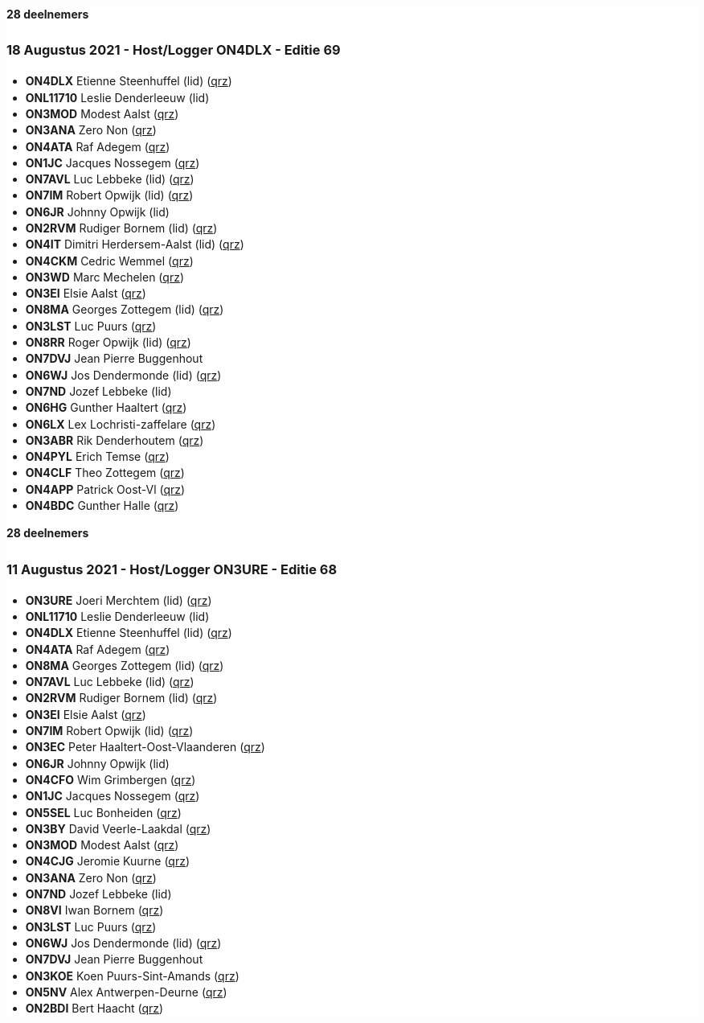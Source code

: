**28 deelnemers**

### **18 Augustus 2021** - Host/Logger ON4DLX - **Editie 69**
* **ON4DLX** Etienne Steenhuffel (lid) ([qrz](https://www.qrz.com/db/on4dlx))
* **ONL11710** Leslie Denderleeuw (lid)
* **ON3MOD** Modest Aalst ([qrz](https://www.qrz.com/db/on3mod))
* **ON3ANA** Zero Non ([qrz](https://www.qrz.com/db/on3ana))
* **ON4ATA** Raf Adegem ([qrz](https://www.qrz.com/db/on4ata))
* **ON1JC** Jacques Nossegem ([qrz](https://www.qrz.com/db/on1jc))
* **ON7AVL** Luc Lebbeke (lid) ([qrz](https://www.qrz.com/db/on7avl))
* **ON7IM** Robert Opwijk (lid) ([qrz](https://www.qrz.com/db/on7im))
* **ON6JR** Johnny Opwijk (lid)
* **ON2RVM** Rudiger Bornem (lid) ([qrz](https://www.qrz.com/db/on2rvm))
* **ON4IT** Dimitri Herdersem-Aalst (lid) ([qrz](https://www.qrz.com/db/on4it))
* **ON4CKM** Cedric Wemmel ([qrz](https://www.qrz.com/db/on4ckm))
* **ON3WD** Marc Mechelen ([qrz](https://www.qrz.com/db/on3wd))
* **ON3EI** Elsie Aalst ([qrz](https://www.qrz.com/db/on3ei))
* **ON8MA** Georges Zottegem (lid) ([qrz](https://www.qrz.com/db/on8ma))
* **ON3LST** Luc Puurs ([qrz](https://www.qrz.com/db/on3lst))
* **ON8RR** Roger Opwijk (lid) ([qrz](https://www.qrz.com/db/on8rr))
* **ON7DVJ** Jean Pierre Buggenhout
* **ON6WJ** Jos Dendermonde (lid) ([qrz](https://www.qrz.com/db/on6wj))
* **ON7ND** Jozef Lebbeke (lid)
* **ON6HG** Gunther Haaltert ([qrz](https://www.qrz.com/db/on6hg))
* **ON6LX** Lex Lochristi-zaffelare ([qrz](https://www.qrz.com/db/on6lx))
* **ON3ABR** Rik Denderhoutem ([qrz](https://www.qrz.com/db/on3abr))
* **ON4PYL** Erich Temse ([qrz](https://www.qrz.com/db/on4pyl))
* **ON4CLF** Theo Zottegem ([qrz](https://www.qrz.com/db/on4clf))
* **ON4APP** Patrick Oost-Vl ([qrz](https://www.qrz.com/db/on4app))
* **ON4BDC** Gunther Halle ([qrz](https://www.qrz.com/db/on4bdc))

**28 deelnemers**

### **11 Augustus 2021** - Host/Logger ON3URE - **Editie 68**
* **ON3URE** Joeri Merchtem (lid) ([qrz](https://www.qrz.com/db/on3ure))
* **ONL11710** Leslie Denderleeuw (lid)
* **ON4DLX** Etienne Steenhuffel (lid) ([qrz](https://www.qrz.com/db/on4dlx))
* **ON4ATA** Raf Adegem ([qrz](https://www.qrz.com/db/on4ata))
* **ON8MA** Georges Zottegem (lid) ([qrz](https://www.qrz.com/db/on8ma))
* **ON7AVL** Luc Lebbeke (lid) ([qrz](https://www.qrz.com/db/on7avl))
* **ON2RVM** Rudiger Bornem (lid) ([qrz](https://www.qrz.com/db/on2rvm))
* **ON3EI** Elsie Aalst ([qrz](https://www.qrz.com/db/on3ei))
* **ON7IM** Robert Opwijk (lid) ([qrz](https://www.qrz.com/db/on7im))
* **ON3EC** Peter Haaltert-Oost-Vlaanderen ([qrz](https://www.qrz.com/db/on3ec))
* **ON6JR** Johnny Opwijk (lid)
* **ON4CFO** Wim Grimbergen ([qrz](https://www.qrz.com/db/on4cfo))
* **ON1JC** Jacques Nossegem ([qrz](https://www.qrz.com/db/on1jc))
* **ON5SEL** Luc Bonheiden ([qrz](https://www.qrz.com/db/on5sel))
* **ON3BY** David Veerle-Laakdal ([qrz](https://www.qrz.com/db/on3by))
* **ON3MOD** Modest Aalst ([qrz](https://www.qrz.com/db/on3mod))
* **ON4CJG** Jeromie Kuurne ([qrz](https://www.qrz.com/db/on4cjg))
* **ON3ANA** Zero Non ([qrz](https://www.qrz.com/db/on3ana))
* **ON7ND** Jozef Lebbeke (lid)
* **ON8VI** Iwan Bornem ([qrz](https://www.qrz.com/db/on8vi))
* **ON3LST** Luc Puurs ([qrz](https://www.qrz.com/db/on3lst))
* **ON6WJ** Jos Dendermonde (lid) ([qrz](https://www.qrz.com/db/on6wj))
* **ON7DVJ** Jean Pierre Buggenhout
* **ON3KOE** Koen Puurs-Sint-Amands ([qrz](https://www.qrz.com/db/on3koe))
* **ON5NV** Alex Antwerpen-Deurne ([qrz](https://www.qrz.com/db/on5nv))
* **ON2BDI** Bert Haacht ([qrz](https://www.qrz.com/db/on2bdi))
